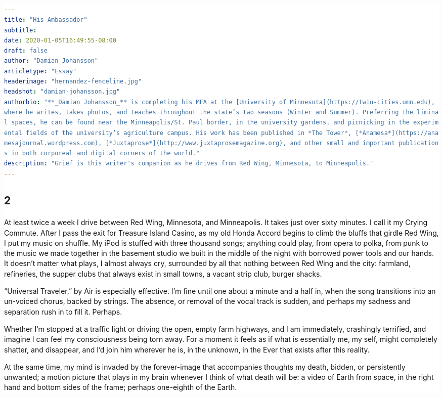 ```yaml
---
title: "His Ambassador"
subtitle:
date: 2020-01-05T16:49:55-08:00
draft: false
author: "Damian Johansson"
articletype: "Essay"
headerimage: "hernandez-fenceline.jpg"
headshot: "damian-johansson.jpg"
authorbio: "**_Damian Johansson_** is completing his MFA at the [University of Minnesota](https://twin-cities.umn.edu), where he writes, takes photos, and teaches throughout the state’s two seasons (Winter and Summer). Preferring the liminal spaces, he can be found near the Minneapolis/St. Paul border, in the university gardens, and picnicking in the experimental fields of the university’s agriculture campus. His work has been published in *The Tower*, [*Anamesa*](https://anamesajournal.wordpress.com), [*Juxtaprose*](http://www.juxtaprosemagazine.org), and other small and important publications in both corporeal and digital corners of the world."
description: "Grief is this writer's companion as he drives from Red Wing, Minnesota, to Minneapolis."
---
```


## 2

At least twice a week I drive between Red Wing, Minnesota, and
Minneapolis. It takes just over sixty minutes. I call it my Crying
Commute. After I pass the exit for Treasure Island Casino, as my old
Honda Accord begins to climb the bluffs that girdle Red Wing, I put my
music on shuffle. My iPod is stuffed with three thousand songs; anything
could play, from opera to polka, from punk to the music we made together
in the basement studio we built in the middle of the night with borrowed
power tools and our hands. It doesn’t matter what plays, I almost always
cry, surrounded by all that nothing between Red Wing and the city:
farmland, refineries, the supper clubs that always exist in small towns,
a vacant strip club, burger shacks.

“Universal Traveler,” by Air is especially effective. I’m fine until one
about a minute and a half in, when the song transitions into an
un-voiced chorus, backed by strings. The absence, or removal of the
vocal track is sudden, and perhaps my sadness and separation rush in to
fill it. Perhaps.

Whether I’m stopped at a traffic light or driving the open, empty farm
highways, and I am immediately, crashingly terrified, and imagine I can
feel my consciousness being torn away. For a moment it feels as if what
is essentially me, my self, might completely shatter, and disappear, and
I’d join him wherever he is, in the unknown, in the Ever that exists
after this reality.

At the same time, my mind is invaded by the forever-image that
accompanies thoughts my death, bidden, or persistently unwanted; a
motion picture that plays in my brain whenever I think of what death
will be: a video of Earth from space, in the right hand and bottom sides
of the frame; perhaps one-eighth of the Earth.
